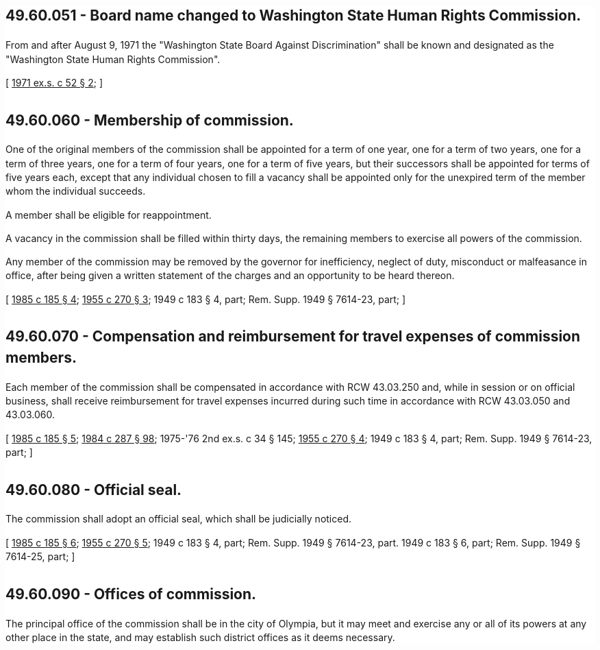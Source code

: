 ## 49.60.051 - Board name changed to Washington State Human Rights Commission.
From and after August 9, 1971 the "Washington State Board Against Discrimination" shall be known and designated as the "Washington State Human Rights Commission".

\[ [1971 ex.s. c 52 § 2](http://leg.wa.gov/CodeReviser/documents/sessionlaw/1971ex1c52.pdf?cite=1971%20ex.s.%20c%2052%20§%202); \]

## 49.60.060 - Membership of commission.
One of the original members of the commission shall be appointed for a term of one year, one for a term of two years, one for a term of three years, one for a term of four years, one for a term of five years, but their successors shall be appointed for terms of five years each, except that any individual chosen to fill a vacancy shall be appointed only for the unexpired term of the member whom the individual succeeds.

A member shall be eligible for reappointment.

A vacancy in the commission shall be filled within thirty days, the remaining members to exercise all powers of the commission.

Any member of the commission may be removed by the governor for inefficiency, neglect of duty, misconduct or malfeasance in office, after being given a written statement of the charges and an opportunity to be heard thereon.

\[ [1985 c 185 § 4](http://leg.wa.gov/CodeReviser/documents/sessionlaw/1985c185.pdf?cite=1985%20c%20185%20§%204); [1955 c 270 § 3](http://leg.wa.gov/CodeReviser/documents/sessionlaw/1955c270.pdf?cite=1955%20c%20270%20§%203); 1949 c 183 § 4, part; Rem. Supp. 1949 § 7614-23, part; \]

## 49.60.070 - Compensation and reimbursement for travel expenses of commission members.
Each member of the commission shall be compensated in accordance with RCW 43.03.250 and, while in session or on official business, shall receive reimbursement for travel expenses incurred during such time in accordance with RCW 43.03.050 and 43.03.060.

\[ [1985 c 185 § 5](http://leg.wa.gov/CodeReviser/documents/sessionlaw/1985c185.pdf?cite=1985%20c%20185%20§%205); [1984 c 287 § 98](http://leg.wa.gov/CodeReviser/documents/sessionlaw/1984c287.pdf?cite=1984%20c%20287%20§%2098); 1975-'76 2nd ex.s. c 34 § 145; [1955 c 270 § 4](http://leg.wa.gov/CodeReviser/documents/sessionlaw/1955c270.pdf?cite=1955%20c%20270%20§%204); 1949 c 183 § 4, part; Rem. Supp. 1949 § 7614-23, part; \]

## 49.60.080 - Official seal.
The commission shall adopt an official seal, which shall be judicially noticed.

\[ [1985 c 185 § 6](http://leg.wa.gov/CodeReviser/documents/sessionlaw/1985c185.pdf?cite=1985%20c%20185%20§%206); [1955 c 270 § 5](http://leg.wa.gov/CodeReviser/documents/sessionlaw/1955c270.pdf?cite=1955%20c%20270%20§%205); 1949 c 183 § 4, part; Rem. Supp. 1949 § 7614-23, part.  1949 c 183 § 6, part; Rem. Supp. 1949 § 7614-25, part; \]

## 49.60.090 - Offices of commission.
The principal office of the commission shall be in the city of Olympia, but it may meet and exercise any or all of its powers at any other place in the state, and may establish such district offices as it deems necessary.

